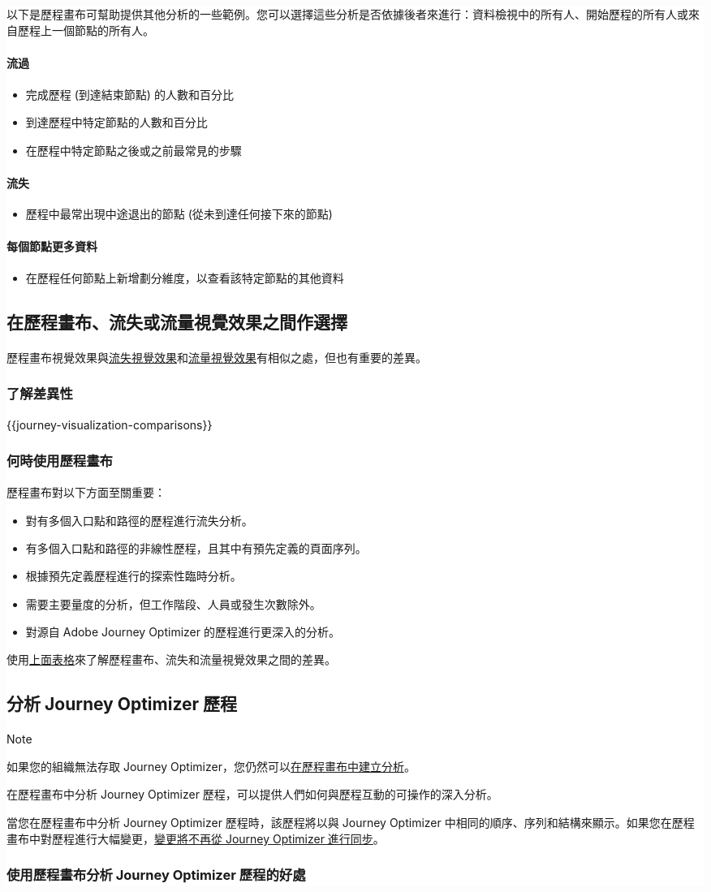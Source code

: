 以下是歷程畫布可幫助提供其他分析的一些範例。您可以選擇這些分析是否依據後者來進行：資料檢視中的所有人、開始歷程的所有人或來自歷程上一個節點的所有人。

#### 流過

* 完成歷程 (到達結束節點) 的人數和百分比

* 到達歷程中特定節點的人數和百分比

* 在歷程中特定節點之後或之前最常見的步驟

#### 流失

* 歷程中最常出現中途退出的節點 (從未到達任何接下來的節點)

#### 每個節點更多資料

* 在歷程任何節點上新增劃分維度，以查看該特定節點的其他資料

## 在歷程畫布、流失或流量視覺效果之間作選擇

歷程畫布視覺效果與[流失視覺效果](/help/analysis-workspace/visualizations/fallout/fallout-flow.md)和[流量視覺效果](/help/analysis-workspace/visualizations/c-flow/flow.md)有相似之處，但也有重要的差異。

### 了解差異性



{{journey-visualization-comparisons}}

### 何時使用歷程畫布

歷程畫布對以下方面至關重要：

* 對有多個入口點和路徑的歷程進行流失分析。

* 有多個入口點和路徑的非線性歷程，且其中有預先定義的頁面序列。

* 根據預先定義歷程進行的探索性臨時分析。

* 需要主要量度的分析，但工作階段、人員或發生次數除外。

* 對源自 Adob&#x200B;&#x200B;e Journey Optimizer 的歷程進行更深入的分析。

使用[上面表格](#understand-the-differences)來了解歷程畫布、流失和流量視覺效果之間的差異。

## 分析 Journey Optimizer 歷程

>[!NOTE]
>
>如果您的組織無法存取 Journey Optimizer，您仍然可以[在歷程畫布中建立分析](#build-analyses-in-customer-journey-analytics)。

在歷程畫布中分析 Journey Optimizer 歷程，可以提供人們如何與歷程互動的可操作的深入分析。

當您在歷程畫布中分析 Journey Optimizer 歷程時，該歷程將以與 Journey Optimizer 中相同的順序、序列和結構來顯示。如果您在歷程畫布中對歷程進行大幅變更，[變更將不再從 Journey Optimizer 進行同步](#synchronization-between-journey-optimizer-and-journey-canvas)。

### 使用歷程畫布分析 Journey Optimizer 歷程的好處
